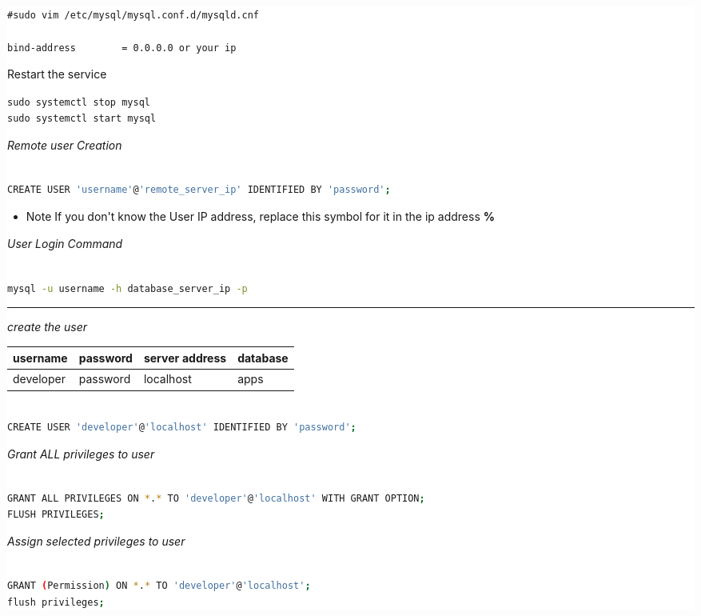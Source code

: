```
#sudo vim /etc/mysql/mysql.conf.d/mysqld.cnf

bind-address        = 0.0.0.0 or your ip

```
Restart the service

```
sudo systemctl stop mysql
sudo systemctl start mysql

```

_Remote user Creation_

```bash

CREATE USER 'username'@'remote_server_ip' IDENTIFIED BY 'password';

```

* Note If you don't know the User IP address, replace this symbol for it in the ip address **%**

_User Login Command_

```bash

mysql -u username -h database_server_ip -p

```

---

_create the user_

|username|password|server address| database |
|---|---|---|---|
|developer|password|localhost| apps |

```bash

CREATE USER 'developer'@'localhost' IDENTIFIED BY 'password';

```

_Grant ALL privileges to user_

```bash

GRANT ALL PRIVILEGES ON *.* TO 'developer'@'localhost' WITH GRANT OPTION;
FLUSH PRIVILEGES;

```

_Assign selected privileges to user_

```bash

GRANT (Permission) ON *.* TO 'developer'@'localhost';
flush privileges;

```
